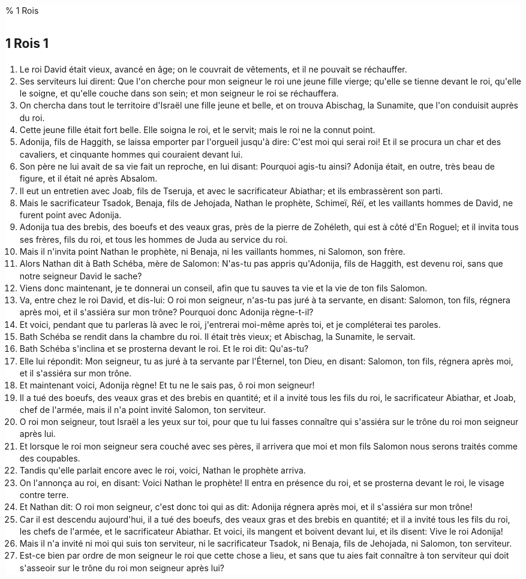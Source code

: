 % 1 Rois

## 1 Rois 1
1. Le roi David &eacute;tait vieux, avanc&eacute; en &acirc;ge; on le couvrait de v&ecirc;tements, et il ne pouvait se r&eacute;chauffer.
2. Ses serviteurs lui dirent: Que l'on cherche pour mon seigneur le roi une jeune fille vierge; qu'elle se tienne devant le roi, qu'elle le soigne, et qu'elle couche dans son sein; et mon seigneur le roi se r&eacute;chauffera.
3. On chercha dans tout le territoire d'Isra&euml;l une fille jeune et belle, et on trouva Abischag, la Sunamite, que l'on conduisit aupr&egrave;s du roi.
4. Cette jeune fille &eacute;tait fort belle. Elle soigna le roi, et le servit; mais le roi ne la connut point.
5. Adonija, fils de Haggith, se laissa emporter par l'orgueil jusqu'&agrave; dire: C'est moi qui serai roi! Et il se procura un char et des cavaliers, et cinquante hommes qui couraient devant lui.
6. Son p&egrave;re ne lui avait de sa vie fait un reproche, en lui disant: Pourquoi agis-tu ainsi? Adonija &eacute;tait, en outre, tr&egrave;s beau de figure, et il &eacute;tait n&eacute; apr&egrave;s Absalom.
7. Il eut un entretien avec Joab, fils de Tseruja, et avec le sacrificateur Abiathar; et ils embrass&egrave;rent son parti.
8. Mais le sacrificateur Tsadok, Benaja, fils de Jehojada, Nathan le proph&egrave;te, Schime&iuml;, R&eacute;&iuml;, et les vaillants hommes de David, ne furent point avec Adonija.
9. Adonija tua des brebis, des boeufs et des veaux gras, pr&egrave;s de la pierre de Zoh&eacute;leth, qui est &agrave; c&ocirc;t&eacute; d'En Roguel; et il invita tous ses fr&egrave;res, fils du roi, et tous les hommes de Juda au service du roi.
10. Mais il n'invita point Nathan le proph&egrave;te, ni Benaja, ni les vaillants hommes, ni Salomon, son fr&egrave;re.
11. Alors Nathan dit &agrave; Bath Sch&eacute;ba, m&egrave;re de Salomon: N'as-tu pas appris qu'Adonija, fils de Haggith, est devenu roi, sans que notre seigneur David le sache?
12. Viens donc maintenant, je te donnerai un conseil, afin que tu sauves ta vie et la vie de ton fils Salomon.
13. Va, entre chez le roi David, et dis-lui: O roi mon seigneur, n'as-tu pas jur&eacute; &agrave; ta servante, en disant: Salomon, ton fils, r&eacute;gnera apr&egrave;s moi, et il s'assi&eacute;ra sur mon tr&ocirc;ne? Pourquoi donc Adonija r&egrave;gne-t-il?
14. Et voici, pendant que tu parleras l&agrave; avec le roi, j'entrerai moi-m&ecirc;me apr&egrave;s toi, et je compl&eacute;terai tes paroles.
15. Bath Sch&eacute;ba se rendit dans la chambre du roi. Il &eacute;tait tr&egrave;s vieux; et Abischag, la Sunamite, le servait.
16. Bath Sch&eacute;ba s'inclina et se prosterna devant le roi. Et le roi dit: Qu'as-tu?
17. Elle lui r&eacute;pondit: Mon seigneur, tu as jur&eacute; &agrave; ta servante par l'&Eacute;ternel, ton Dieu, en disant: Salomon, ton fils, r&eacute;gnera apr&egrave;s moi, et il s'assi&eacute;ra sur mon tr&ocirc;ne.
18. Et maintenant voici, Adonija r&egrave;gne! Et tu ne le sais pas, &ocirc; roi mon seigneur!
19. Il a tu&eacute; des boeufs, des veaux gras et des brebis en quantit&eacute;; et il a invit&eacute; tous les fils du roi, le sacrificateur Abiathar, et Joab, chef de l'arm&eacute;e, mais il n'a point invit&eacute; Salomon, ton serviteur.
20. O roi mon seigneur, tout Isra&euml;l a les yeux sur toi, pour que tu lui fasses conna&icirc;tre qui s'assi&eacute;ra sur le tr&ocirc;ne du roi mon seigneur apr&egrave;s lui.
21. Et lorsque le roi mon seigneur sera couch&eacute; avec ses p&egrave;res, il arrivera que moi et mon fils Salomon nous serons trait&eacute;s comme des coupables.
22. Tandis qu'elle parlait encore avec le roi, voici, Nathan le proph&egrave;te arriva.
23. On l'annon&ccedil;a au roi, en disant: Voici Nathan le proph&egrave;te! Il entra en pr&eacute;sence du roi, et se prosterna devant le roi, le visage contre terre.
24. Et Nathan dit: O roi mon seigneur, c'est donc toi qui as dit: Adonija r&eacute;gnera apr&egrave;s moi, et il s'assi&eacute;ra sur mon tr&ocirc;ne!
25. Car il est descendu aujourd'hui, il a tu&eacute; des boeufs, des veaux gras et des brebis en quantit&eacute;; et il a invit&eacute; tous les fils du roi, les chefs de l'arm&eacute;e, et le sacrificateur Abiathar. Et voici, ils mangent et boivent devant lui, et ils disent: Vive le roi Adonija!
26. Mais il n'a invit&eacute; ni moi qui suis ton serviteur, ni le sacrificateur Tsadok, ni Benaja, fils de Jehojada, ni Salomon, ton serviteur.
27. Est-ce bien par ordre de mon seigneur le roi que cette chose a lieu, et sans que tu aies fait conna&icirc;tre &agrave; ton serviteur qui doit s'asseoir sur le tr&ocirc;ne du roi mon seigneur apr&egrave;s lui?